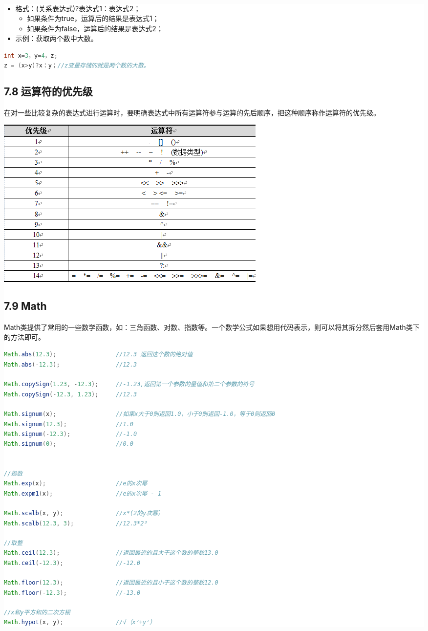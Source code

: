 - 格式：(关系表达式)?表达式1：表达式2；
  - 如果条件为true，运算后的结果是表达式1；
  - 如果条件为false，运算后的结果是表达式2；
- 示例：获取两个数中大数。
```java
int x=3，y=4，z;
z = (x>y)?x：y；//z变量存储的就是两个数的大数。
```
## 7.8 运算符的优先级

在对一些比较复杂的表达式进行运算时，要明确表达式中所有运算符参与运算的先后顺序，把这种顺序称作运算符的优先级。

![1500703686246](images/java_basic_45.png)

## 7.9 Math

Math类提供了常用的一些数学函数，如：三角函数、对数、指数等。一个数学公式如果想用代码表示，则可以将其拆分然后套用Math类下的方法即可。

```java
Math.abs(12.3);                 //12.3 返回这个数的绝对值  
Math.abs(-12.3);                //12.3  
  
Math.copySign(1.23, -12.3);     //-1.23,返回第一个参数的量值和第二个参数的符号  
Math.copySign(-12.3, 1.23);     //12.3  
  
Math.signum(x);                 //如果x大于0则返回1.0，小于0则返回-1.0，等于0则返回0  
Math.signum(12.3);              //1.0  
Math.signum(-12.3);             //-1.0  
Math.signum(0);                 //0.0  
  
  
//指数  
Math.exp(x);                    //e的x次幂  
Math.expm1(x);                  //e的x次幂 - 1  
  
Math.scalb(x, y);               //x*(2的y次幂）  
Math.scalb(12.3, 3);            //12.3*2³  
  
//取整  
Math.ceil(12.3);                //返回最近的且大于这个数的整数13.0  
Math.ceil(-12.3);               //-12.0  
  
Math.floor(12.3);               //返回最近的且小于这个数的整数12.0  
Math.floor(-12.3);              //-13.0  
  
//x和y平方和的二次方根  
Math.hypot(x, y);               //√（x²+y²）  
```